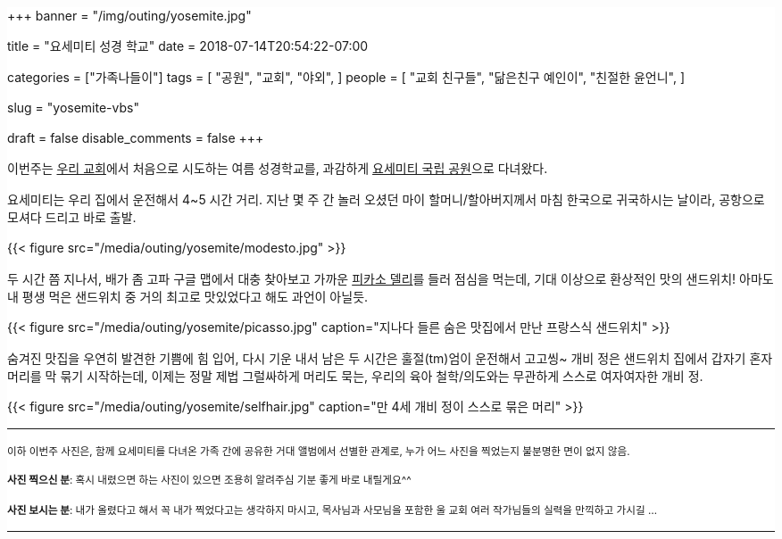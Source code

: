 +++
banner = "/img/outing/yosemite.jpg"

title = "요세미티 성경 학교"
date = 2018-07-14T20:54:22-07:00

categories = ["가족나들이"]
tags = [
    "공원",
    "교회",
    "야외",
]
people = [
    "교회 친구들",
    "닮은친구 예인이",
    "친절한 윤언니",
]

slug = "yosemite-vbs"

draft = false
disable_comments = false
+++

이번주는 [우리 교회](http://hanaseed.org/)에서 처음으로 시도하는 여름 성경학교를,
과감하게 [요세미티 국립 공원](https://www.yosemite.com/)으로 다녀왔다.




요세미티는 우리 집에서 운전해서 4~5 시간 거리. 지난 몇 주 간 놀러 오셨던 마이 할머니/할아버지께서 마침
한국으로 귀국하시는 날이라, 공항으로 모셔다 드리고 바로 출발.

{{< figure src="/media/outing/yosemite/modesto.jpg" >}}

두 시간 쯤 지나서, 배가 좀 고파 구글 맵에서 대충 찾아보고 가까운 [피카소 델리](http://www.picassosdeli.com/)를
들러 점심을 먹는데, 기대 이상으로 환상적인 맛의 샌드위치!
아마도 내 평생 먹은 샌드위치 중 거의 최고로 맛있었다고 해도 과언이 아닐듯.

{{< figure src="/media/outing/yosemite/picasso.jpg"
  caption="지나다 들른 숨은 맛집에서 만난 프랑스식 샌드위치" >}}

숨겨진 맛집을 우연히 발견한 기쁨에 힘 입어, 다시 기운 내서 남은 두 시간은 훌절(tm)엄이 운전해서 고고씽~
개비 정은 샌드위치 집에서 갑자기 혼자 머리를 막 묶기 시작하는데, 이제는 정말 제법 그럴싸하게
머리도 묵는, 우리의 육아 철학/의도와는 무관하게 스스로 여자여자한 개비 정.


{{< figure src="/media/outing/yosemite/selfhair.jpg"
  caption="만 4세 개비 정이 스스로 묶은 머리" >}}

---
<small>이하 이번주 사진은, 함께 요세미티를 다녀온 가족 간에 공유한 거대 앨범에서 선별한 관계로,
누가 어느 사진을 찍었는지 불분명한 면이 없지 않음.

**사진 찍으신 분**: 혹시 내렸으면 하는 사진이 있으면 조용히 알려주심 기분 좋게 바로 내릴게요^^

**사진 보시는 분**: 내가 올렸다고 해서 꼭 내가 찍었다고는 생각하지 마시고,
목사님과 사모님을 포함한 울 교회 여러 작가님들의 실력을 만끽하고 가시길 … </small>

---

[^1]: 개비 정이 말을 처음 배우던 시절에는, 한 두 마디씩 짧고 임펙트 있게 해서, 잘 기억해 뒀다가 블로그에 기록하기가 참 좋았는데 … 갈수록 말도 많아지고 복잡해지면서, 이제는 걍 대충 했던 말들을 되새겨보며 개비 정 평소 말투를 최대한 살려 기록함. 개비 정의 끝 없는 수다를 당해 본 사람이라면, 이 글을 읽으면서도 "아~ 저 억양, 알지 … "하며 즐겁게 읽을텐데, 그렇지 않은 사람들에게는 개비 정 특유의 화법/억양을 전달할 길이 없어 그저 아쉬울 뿐 …
[^2]: 다 큰거 같은 개비 정의 아직 애기 같은 면모 중 하나는 … 깜깜하면 잠을 못잔다는거;;; 지금도 집에서는 저녁 내내 작은 등을 켜놓고 잔다.